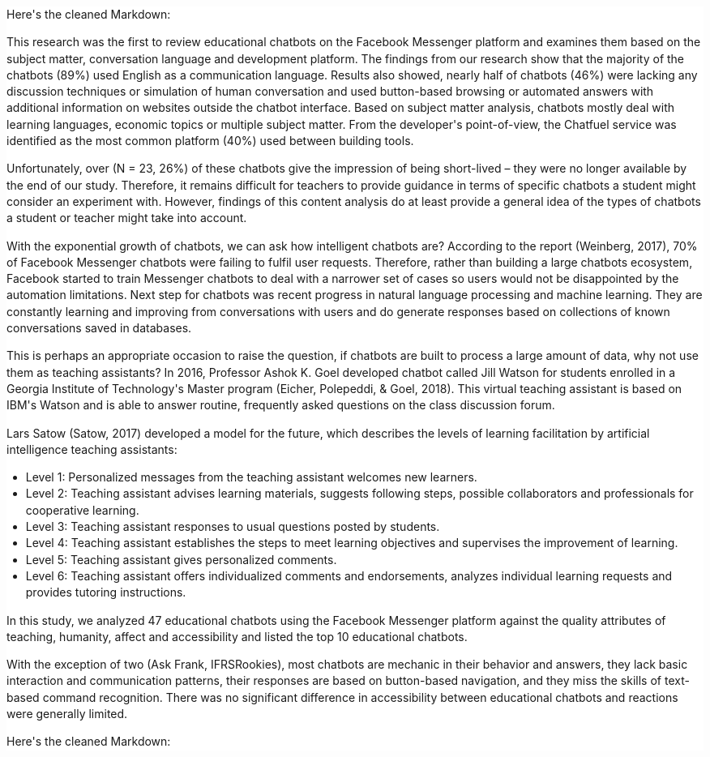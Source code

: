 Here's the cleaned Markdown:

This research was the first to review educational chatbots on the Facebook Messenger platform and examines them based on the subject matter, conversation language and development platform. The findings from our research show that the majority of the chatbots (89%) used English as a communication language. Results also showed, nearly half of chatbots (46%) were lacking any discussion techniques or simulation of human conversation and used button-based browsing or automated answers with additional information on websites outside the chatbot interface. Based on subject matter analysis, chatbots mostly deal with learning languages, economic topics or multiple subject matter. From the developer's point-of-view, the Chatfuel service was identified as the most common platform (40%) used between building tools.

Unfortunately, over (N = 23, 26%) of these chatbots give the impression of being short-lived – they were no longer available by the end of our study. Therefore, it remains difficult for teachers to provide guidance in terms of specific chatbots a student might consider an experiment with. However, findings of this content analysis do at least provide a general idea of the types of chatbots a student or teacher might take into account.

With the exponential growth of chatbots, we can ask how intelligent chatbots are? According to the report (Weinberg, 2017), 70% of Facebook Messenger chatbots were failing to fulfil user requests. Therefore, rather than building a large chatbots ecosystem, Facebook started to train Messenger chatbots to deal with a narrower set of cases so users would not be disappointed by the automation limitations. Next step for chatbots was recent progress in natural language processing and machine learning. They are constantly learning and improving from conversations with users and do generate responses based on collections of known conversations saved in databases.

This is perhaps an appropriate occasion to raise the question, if chatbots are built to process a large amount of data, why not use them as teaching assistants? In 2016, Professor Ashok K. Goel developed chatbot called Jill Watson for students enrolled in a Georgia Institute of Technology's Master program (Eicher, Polepeddi, & Goel, 2018). This virtual teaching assistant is based on IBM's Watson and is able to answer routine, frequently asked questions on the class discussion forum.

Lars Satow (Satow, 2017) developed a model for the future, which describes the levels of learning facilitation by artificial intelligence teaching assistants:

- Level 1: Personalized messages from the teaching assistant welcomes new learners.
- Level 2: Teaching assistant advises learning materials, suggests following steps, possible collaborators and professionals for cooperative learning.
- Level 3: Teaching assistant responses to usual questions posted by students.
- Level 4: Teaching assistant establishes the steps to meet learning objectives and supervises the improvement of learning.
- Level 5: Teaching assistant gives personalized comments.
- Level 6: Teaching assistant offers individualized comments and endorsements, analyzes individual learning requests and provides tutoring instructions.

In this study, we analyzed 47 educational chatbots using the Facebook Messenger platform against the quality attributes of teaching, humanity, affect and accessibility and listed the top 10 educational chatbots.

With the exception of two (Ask Frank, IFRSRookies), most chatbots are mechanic in their behavior and answers, they lack basic interaction and communication patterns, their responses are based on button-based navigation, and they miss the skills of text-based command recognition. There was no significant difference in accessibility between educational chatbots and reactions were generally limited.

Here's the cleaned Markdown:
